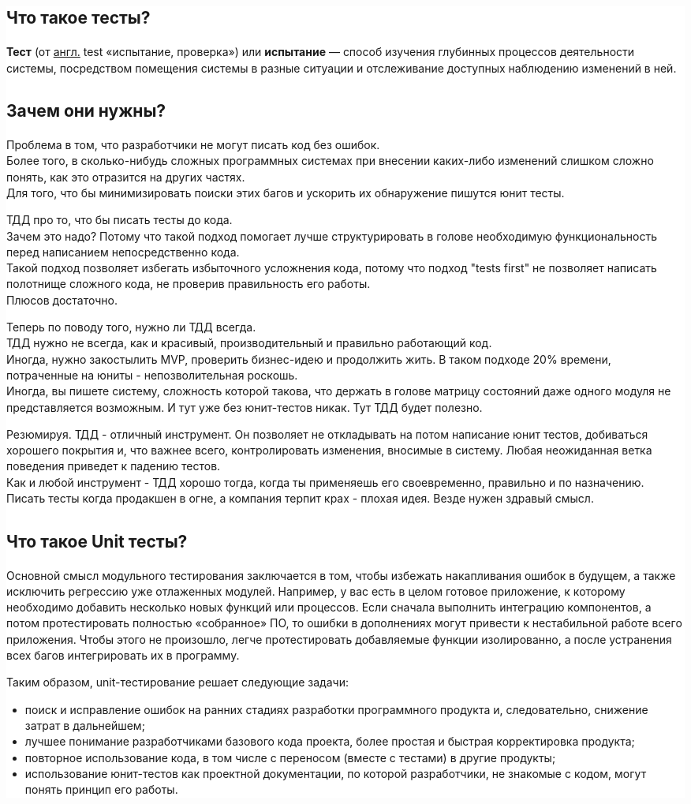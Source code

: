 ## Что такое тесты?
**Тест** (от [англ.](https://ru.wikipedia.org/wiki/%D0%90%D0%BD%D0%B3%D0%BB%D0%B8%D0%B9%D1%81%D0%BA%D0%B8%D0%B9_%D1%8F%D0%B7%D1%8B%D0%BA "Английский язык") test «испытание, проверка») или **испытание** — способ изучения глубинных процессов деятельности системы, посредством помещения системы в разные ситуации и отслеживание доступных наблюдению изменений в ней.


## Зачем они нужны?

Проблема в том, что разработчики не могут писать код без ошибок.  
Более того, в сколько-нибудь сложных программных системах при внесении каких-либо изменений слишком сложно понять, как это отразится на других частях.  
Для того, что бы минимизировать поиски этих багов и ускорить их обнаружение пишутся юнит тесты.  
  
ТДД про то, что бы писать тесты до кода.  
Зачем это надо? Потому что такой подход помогает лучше структурировать в голове необходимую функциональность перед написанием непосредственно кода.  
Такой подход позволяет избегать избыточного усложнения кода, потому что подход "tests first" не позволяет написать полотнище сложного кода, не проверив правильность его работы.  
Плюсов достаточно.  
  
Теперь по поводу того, нужно ли ТДД всегда.  
ТДД нужно не всегда, как и красивый, производительный и правильно работающий код.  
Иногда, нужно закостылить MVP, проверить бизнес-идею и продолжить жить. В таком подходе 20% времени, потраченные на юниты - непозволительная роскошь.  
Иногда, вы пишете систему, сложность которой такова, что держать в голове матрицу состояний даже одного модуля не представляется возможным. И тут уже без юнит-тестов никак. Тут ТДД будет полезно.  
  
Резюмируя. ТДД - отличный инструмент. Он позволяет не откладывать на потом написание юнит тестов, добиваться хорошего покрытия и, что важнее всего, контролировать изменения, вносимые в систему. Любая неожиданная ветка поведения приведет к падению тестов.  
Как и любой инструмент - ТДД хорошо тогда, когда ты применяешь его своевременно, правильно и по назначению.  
Писать тесты когда продакшен в огне, а компания терпит крах - плохая идея. Везде нужен здравый смысл.


## Что такое Unit тесты?

Основной смысл модульного тестирования заключается в том, чтобы избежать накапливания ошибок в будущем, а также исключить регрессию уже отлаженных модулей. Например, у вас есть в целом готовое приложение, к которому необходимо добавить несколько новых функций или процессов. Если сначала выполнить интеграцию компонентов, а потом протестировать полностью «собранное» ПО, то ошибки в дополнениях могут привести к нестабильной работе всего приложения. Чтобы этого не произошло, легче протестировать добавляемые функции изолированно, а после устранения всех багов интегрировать их в программу.

Таким образом, unit-тестирование решает следующие задачи:

-   поиск и исправление ошибок на ранних стадиях разработки программного продукта и, следовательно, снижение затрат в дальнейшем;
-   лучшее понимание разработчиками базового кода проекта, более простая и быстрая корректировка продукта;
-   повторное использование кода, в том числе с переносом (вместе с тестами) в другие продукты;
-   использование юнит-тестов как проектной документации, по которой разработчики, не знакомые с кодом, могут понять принцип его работы.
